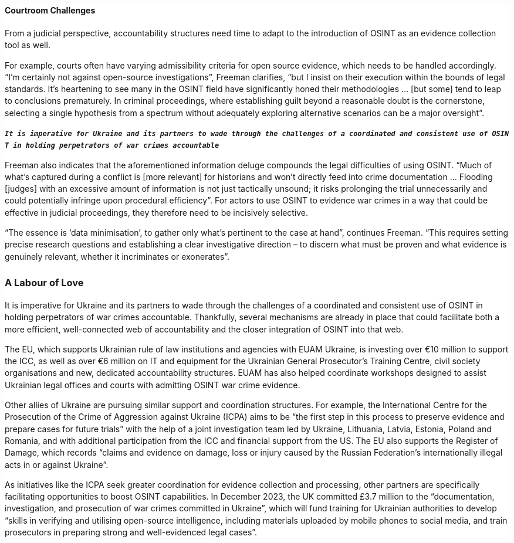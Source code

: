 #### Courtroom Challenges

From a judicial perspective, accountability structures need time to adapt to the introduction of OSINT as an evidence collection tool as well.

For example, courts often have varying admissibility criteria for open source evidence, which needs to be handled accordingly. “I’m certainly not against open-source investigations”, Freeman clarifies, “but I insist on their execution within the bounds of legal standards. It’s heartening to see many in the OSINT field have significantly honed their methodologies … [but some] tend to leap to conclusions prematurely. In criminal proceedings, where establishing guilt beyond a reasonable doubt is the cornerstone, selecting a single hypothesis from a spectrum without adequately exploring alternative scenarios can be a major oversight”.

___`It is imperative for Ukraine and its partners to wade through the challenges of a coordinated and consistent use of OSINT in holding perpetrators of war crimes accountable`___

Freeman also indicates that the aforementioned information deluge compounds the legal difficulties of using OSINT. “Much of what’s captured during a conflict is [more relevant] for historians and won’t directly feed into crime documentation … Flooding [judges] with an excessive amount of information is not just tactically unsound; it risks prolonging the trial unnecessarily and could potentially infringe upon procedural efficiency”. For actors to use OSINT to evidence war crimes in a way that could be effective in judicial proceedings, they therefore need to be incisively selective.

“The essence is ‘data minimisation’, to gather only what’s pertinent to the case at hand”, continues Freeman. “This requires setting precise research questions and establishing a clear investigative direction – to discern what must be proven and what evidence is genuinely relevant, whether it incriminates or exonerates”.


### A Labour of Love

It is imperative for Ukraine and its partners to wade through the challenges of a coordinated and consistent use of OSINT in holding perpetrators of war crimes accountable. Thankfully, several mechanisms are already in place that could facilitate both a more efficient, well-connected web of accountability and the closer integration of OSINT into that web.

The EU, which supports Ukrainian rule of law institutions and agencies with EUAM Ukraine, is investing over €10 million to support the ICC, as well as over €6 million on IT and equipment for the Ukrainian General Prosecutor’s Training Centre, civil society organisations and new, dedicated accountability structures. EUAM has also helped coordinate workshops designed to assist Ukrainian legal offices and courts with admitting OSINT war crime evidence.

Other allies of Ukraine are pursuing similar support and coordination structures. For example, the International Centre for the Prosecution of the Crime of Aggression against Ukraine (ICPA) aims to be “the first step in this process to preserve evidence and prepare cases for future trials” with the help of a joint investigation team led by Ukraine, Lithuania, Latvia, Estonia, Poland and Romania, and with additional participation from the ICC and financial support from the US. The EU also supports the Register of Damage, which records “claims and evidence on damage, loss or injury caused by the Russian Federation’s internationally illegal acts in or against Ukraine”.

As initiatives like the ICPA seek greater coordination for evidence collection and processing, other partners are specifically facilitating opportunities to boost OSINT capabilities. In December 2023, the UK committed £3.7 million to the “documentation, investigation, and prosecution of war crimes committed in Ukraine”, which will fund training for Ukrainian authorities to develop “skills in verifying and utilising open-source intelligence, including materials uploaded by mobile phones to social media, and train prosecutors in preparing strong and well-evidenced legal cases”.
